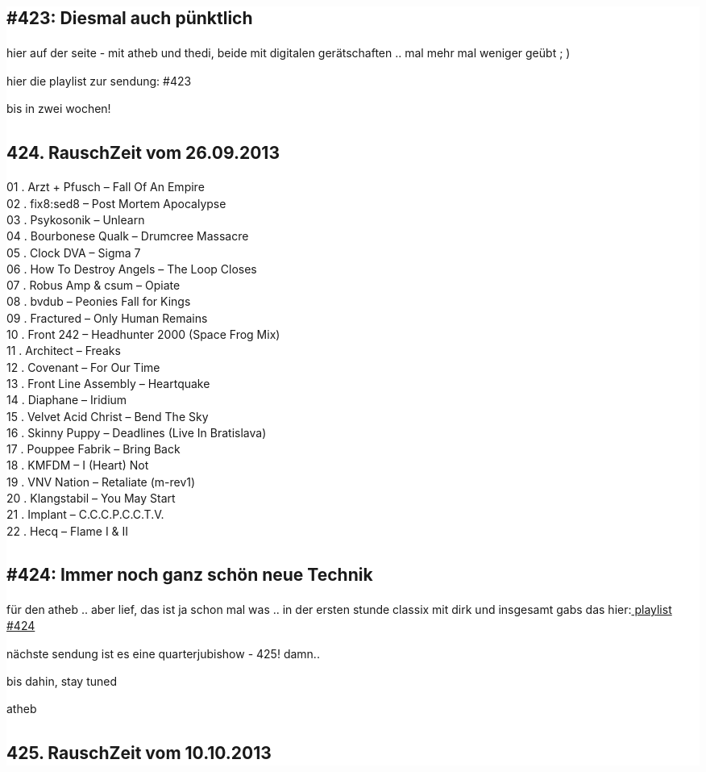 
<a id="1064"></a>

## #423: Diesmal auch pünktlich

<p>hier auf der seite - mit atheb und thedi, beide mit digitalen gerätschaften .. mal mehr mal weniger geübt ; )</p>
<p>hier die playlist zur sendung: #423</p>
<p>bis in zwei wochen!</p>


<a id="2015"></a>

## 424. RauschZeit vom 26.09.2013

<p>01 . Arzt + Pfusch – Fall Of An Empire<br />
02 . fix8:sed8 – Post Mortem Apocalypse<br />
03 . Psykosonik – Unlearn<br />
04 . Bourbonese Qualk – Drumcree Massacre<br />
05 . Clock DVA – Sigma 7<br />
06 . How To Destroy Angels – The Loop Closes<br />
07 . Robus Amp &amp; csum – Opiate<br />
08 . bvdub – Peonies Fall for Kings<br />
09 . Fractured – Only Human Remains<br />
10 . Front 242 – Headhunter 2000 (Space Frog Mix)<br />
11 . Architect – Freaks<br />
12 . Covenant – For Our Time<br />
13 . Front Line Assembly – Heartquake<br />
14 . Diaphane – Iridium<br />
15 . Velvet Acid Christ – Bend The Sky<br />
16 . Skinny Puppy – Deadlines (Live In Bratislava)<br />
17 . Pouppee Fabrik – Bring Back<br />
18 . KMFDM – I (Heart) Not<br />
19 . VNV Nation – Retaliate (m-rev1)<br />
20 . Klangstabil – You May Start<br />
21 . Implant – C.C.C.P.C.C.T.V.<br />
22 . Hecq – Flame I &amp; II</p>


<a id="1069"></a>

## #424: Immer noch ganz schön neue Technik

<p>für den atheb .. aber lief, das ist ja schon mal was .. in der ersten stunde classix mit dirk und insgesamt gabs das hier:<a href="http://rauschzeit.de/RZWP/?page_id=928#rzpl424"> playlist #424</a></p>
<p>nächste sendung ist es eine quarterjubishow - 425! damn..</p>
<p>bis dahin, stay tuned</p>
<p>atheb</p>


<a id="2017"></a>

## 425. RauschZeit vom 10.10.2013
